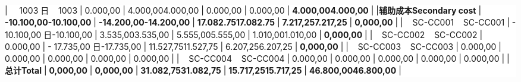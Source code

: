 |<span data-ttu-id="5c19a-488">&nbsp;&nbsp;&nbsp;&nbsp; 1003 日</span><span class="sxs-lookup"><span data-stu-id="5c19a-488">&nbsp;&nbsp;&nbsp;&nbsp;1003</span></span>                             | <span data-ttu-id="5c19a-489">0.00</span><span class="sxs-lookup"><span data-stu-id="5c19a-489">0,00</span></span>            | <span data-ttu-id="5c19a-490">4.000,00</span><span class="sxs-lookup"><span data-stu-id="5c19a-490">4.000,00</span></span>       | <span data-ttu-id="5c19a-491">0.00</span><span class="sxs-lookup"><span data-stu-id="5c19a-491">0,00</span></span>          | <span data-ttu-id="5c19a-492">0.00</span><span class="sxs-lookup"><span data-stu-id="5c19a-492">0,00</span></span>          | <span data-ttu-id="5c19a-493">**4.000,00**</span><span class="sxs-lookup"><span data-stu-id="5c19a-493">**4.000,00**</span></span>  |
|<span data-ttu-id="5c19a-494">**辅助成本**</span><span class="sxs-lookup"><span data-stu-id="5c19a-494">**Secondary cost**</span></span>                            | <span data-ttu-id="5c19a-495">**-10.100,00**</span><span class="sxs-lookup"><span data-stu-id="5c19a-495">**-10.100,00**</span></span>  | <span data-ttu-id="5c19a-496">**-14.200,00**</span><span class="sxs-lookup"><span data-stu-id="5c19a-496">**-14.200,00**</span></span> | <span data-ttu-id="5c19a-497">**17.082.75**</span><span class="sxs-lookup"><span data-stu-id="5c19a-497">**17.082.75**</span></span> | <span data-ttu-id="5c19a-498">**7.217,25**</span><span class="sxs-lookup"><span data-stu-id="5c19a-498">**7.217,25**</span></span>  | <span data-ttu-id="5c19a-499">**0,00**</span><span class="sxs-lookup"><span data-stu-id="5c19a-499">**0,00**</span></span>      |
|<span data-ttu-id="5c19a-500">&nbsp;&nbsp;&nbsp;&nbsp;SC-CC001</span><span class="sxs-lookup"><span data-stu-id="5c19a-500">&nbsp;&nbsp;&nbsp;&nbsp;SC-CC001</span></span>                            | <span data-ttu-id="5c19a-501">\- 10.100,00 日</span><span class="sxs-lookup"><span data-stu-id="5c19a-501">\-10.100,00</span></span>     | <span data-ttu-id="5c19a-502">3.535,00</span><span class="sxs-lookup"><span data-stu-id="5c19a-502">3.535,00</span></span>       | <span data-ttu-id="5c19a-503">5.555,00</span><span class="sxs-lookup"><span data-stu-id="5c19a-503">5.555,00</span></span>      | <span data-ttu-id="5c19a-504">1.010,00</span><span class="sxs-lookup"><span data-stu-id="5c19a-504">1.010,00</span></span>      | <span data-ttu-id="5c19a-505">**0,00**</span><span class="sxs-lookup"><span data-stu-id="5c19a-505">**0,00**</span></span>      |
|<span data-ttu-id="5c19a-506">&nbsp;&nbsp;&nbsp;&nbsp;SC-CC002</span><span class="sxs-lookup"><span data-stu-id="5c19a-506">&nbsp;&nbsp;&nbsp;&nbsp;SC-CC002</span></span>                             | <span data-ttu-id="5c19a-507">0.00</span><span class="sxs-lookup"><span data-stu-id="5c19a-507">0,00</span></span>            | <span data-ttu-id="5c19a-508">\- 17.735,00 日</span><span class="sxs-lookup"><span data-stu-id="5c19a-508">\-17.735,00</span></span>    | <span data-ttu-id="5c19a-509">11.527,75</span><span class="sxs-lookup"><span data-stu-id="5c19a-509">11.527,75</span></span>     | <span data-ttu-id="5c19a-510">6.207,25</span><span class="sxs-lookup"><span data-stu-id="5c19a-510">6.207,25</span></span>      | <span data-ttu-id="5c19a-511">**0,00**</span><span class="sxs-lookup"><span data-stu-id="5c19a-511">**0,00**</span></span>      |
|<span data-ttu-id="5c19a-512">&nbsp;&nbsp;&nbsp;&nbsp;SC-CC003</span><span class="sxs-lookup"><span data-stu-id="5c19a-512">&nbsp;&nbsp;&nbsp;&nbsp;SC-CC003</span></span>                            | <span data-ttu-id="5c19a-513">0.00</span><span class="sxs-lookup"><span data-stu-id="5c19a-513">0,00</span></span>            | <span data-ttu-id="5c19a-514">0.00</span><span class="sxs-lookup"><span data-stu-id="5c19a-514">0,00</span></span>           | <span data-ttu-id="5c19a-515">0.00</span><span class="sxs-lookup"><span data-stu-id="5c19a-515">0,00</span></span>          | <span data-ttu-id="5c19a-516">0.00</span><span class="sxs-lookup"><span data-stu-id="5c19a-516">0,00</span></span>          | <span data-ttu-id="5c19a-517">0.00</span><span class="sxs-lookup"><span data-stu-id="5c19a-517">0,00</span></span>          |
|<span data-ttu-id="5c19a-518">&nbsp;&nbsp;&nbsp;&nbsp;SC-CC004</span><span class="sxs-lookup"><span data-stu-id="5c19a-518">&nbsp;&nbsp;&nbsp;&nbsp;SC-CC004</span></span>                             | <span data-ttu-id="5c19a-519">0.00</span><span class="sxs-lookup"><span data-stu-id="5c19a-519">0,00</span></span>            | <span data-ttu-id="5c19a-520">0.00</span><span class="sxs-lookup"><span data-stu-id="5c19a-520">0,00</span></span>           | <span data-ttu-id="5c19a-521">0.00</span><span class="sxs-lookup"><span data-stu-id="5c19a-521">0,00</span></span>          | <span data-ttu-id="5c19a-522">0.00</span><span class="sxs-lookup"><span data-stu-id="5c19a-522">0,00</span></span>          | <span data-ttu-id="5c19a-523">0.00</span><span class="sxs-lookup"><span data-stu-id="5c19a-523">0,00</span></span>          |
| <span data-ttu-id="5c19a-524">**总计**</span><span class="sxs-lookup"><span data-stu-id="5c19a-524">**Total**</span></span>                   | <span data-ttu-id="5c19a-525">**0,00**</span><span class="sxs-lookup"><span data-stu-id="5c19a-525">**0,00**</span></span>        | <span data-ttu-id="5c19a-526">**0,00**</span><span class="sxs-lookup"><span data-stu-id="5c19a-526">**0,00**</span></span>       | <span data-ttu-id="5c19a-527">**31.082,75**</span><span class="sxs-lookup"><span data-stu-id="5c19a-527">**31.082,75**</span></span> | <span data-ttu-id="5c19a-528">**15.717,25**</span><span class="sxs-lookup"><span data-stu-id="5c19a-528">**15.717,25**</span></span> | <span data-ttu-id="5c19a-529">**46.800,00**</span><span class="sxs-lookup"><span data-stu-id="5c19a-529">**46.800,00**</span></span> |
